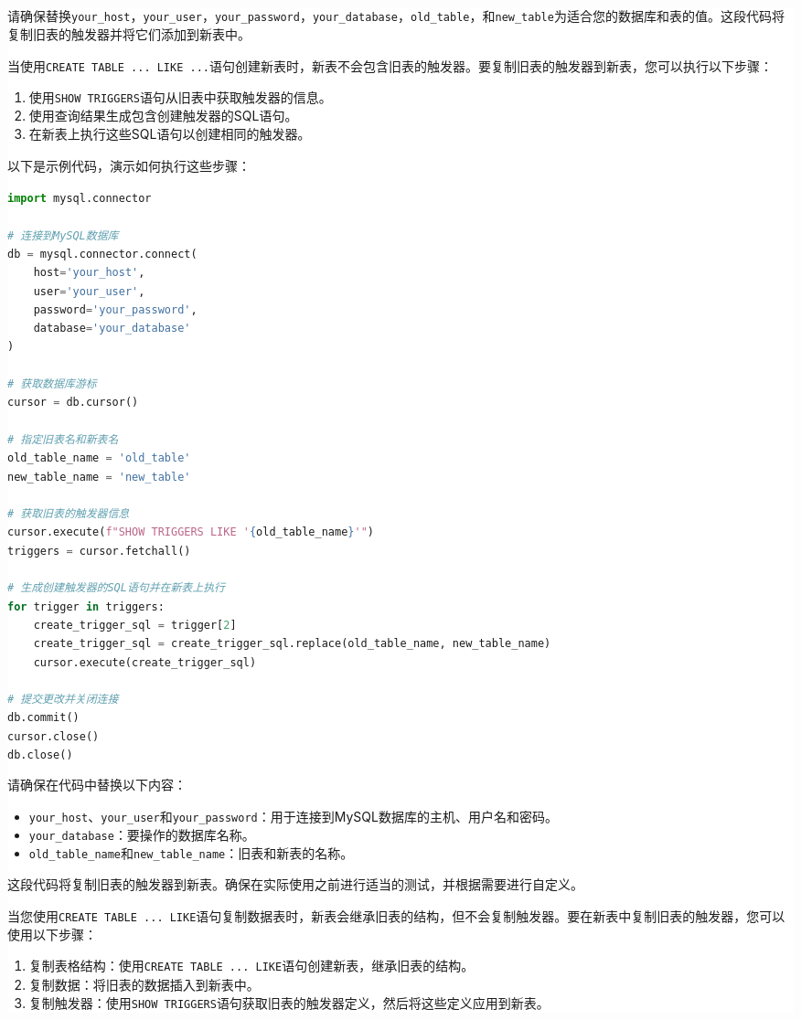 请确保替换`your_host`，`your_user`，`your_password`，`your_database`，`old_table`，和`new_table`为适合您的数据库和表的值。这段代码将复制旧表的触发器并将它们添加到新表中。

当使用`CREATE TABLE ... LIKE ...`语句创建新表时，新表不会包含旧表的触发器。要复制旧表的触发器到新表，您可以执行以下步骤：

1. 使用`SHOW TRIGGERS`语句从旧表中获取触发器的信息。
2. 使用查询结果生成包含创建触发器的SQL语句。
3. 在新表上执行这些SQL语句以创建相同的触发器。

以下是示例代码，演示如何执行这些步骤：

```python
import mysql.connector

# 连接到MySQL数据库
db = mysql.connector.connect(
    host='your_host',
    user='your_user',
    password='your_password',
    database='your_database'
)

# 获取数据库游标
cursor = db.cursor()

# 指定旧表名和新表名
old_table_name = 'old_table'
new_table_name = 'new_table'

# 获取旧表的触发器信息
cursor.execute(f"SHOW TRIGGERS LIKE '{old_table_name}'")
triggers = cursor.fetchall()

# 生成创建触发器的SQL语句并在新表上执行
for trigger in triggers:
    create_trigger_sql = trigger[2]
    create_trigger_sql = create_trigger_sql.replace(old_table_name, new_table_name)
    cursor.execute(create_trigger_sql)

# 提交更改并关闭连接
db.commit()
cursor.close()
db.close()
```

请确保在代码中替换以下内容：
- `your_host`、`your_user`和`your_password`：用于连接到MySQL数据库的主机、用户名和密码。
- `your_database`：要操作的数据库名称。
- `old_table_name`和`new_table_name`：旧表和新表的名称。

这段代码将复制旧表的触发器到新表。确保在实际使用之前进行适当的测试，并根据需要进行自定义。

当您使用`CREATE TABLE ... LIKE`语句复制数据表时，新表会继承旧表的结构，但不会复制触发器。要在新表中复制旧表的触发器，您可以使用以下步骤：

1. 复制表格结构：使用`CREATE TABLE ... LIKE`语句创建新表，继承旧表的结构。
2. 复制数据：将旧表的数据插入到新表中。
3. 复制触发器：使用`SHOW TRIGGERS`语句获取旧表的触发器定义，然后将这些定义应用到新表。
